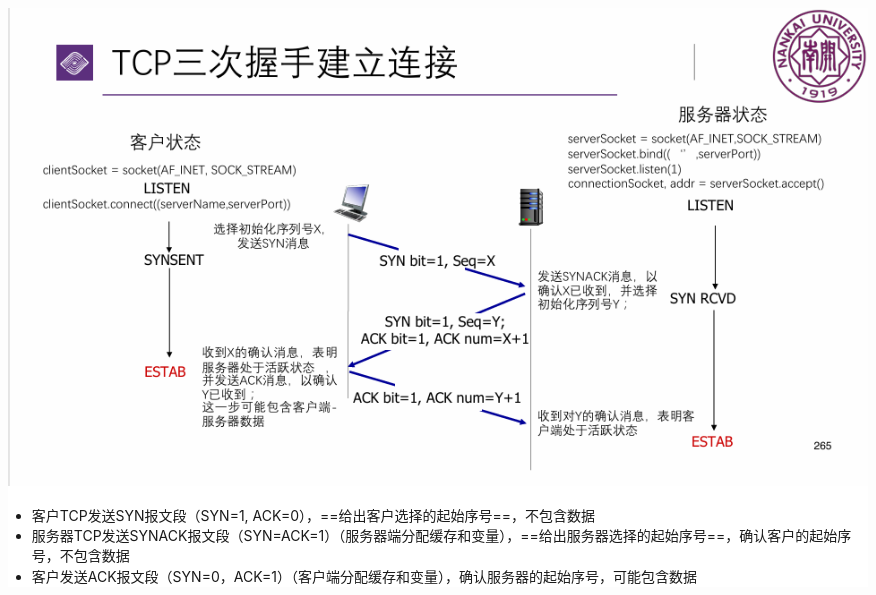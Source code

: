 ![TCP_Connect](.\img\TCP_Connect.png)

- 客户TCP发送SYN报文段（SYN=1, ACK=0），==给出客户选择的起始序号==，不包含数据
- 服务器TCP发送SYNACK报文段（SYN=ACK=1）（服务器端分配缓存和变量），==给出服务器选择的起始序号==，确认客户的起始序号，不包含数据
- 客户发送ACK报文段（SYN=0，ACK=1）（客户端分配缓存和变量），确认服务器的起始序号，可能包含数据
